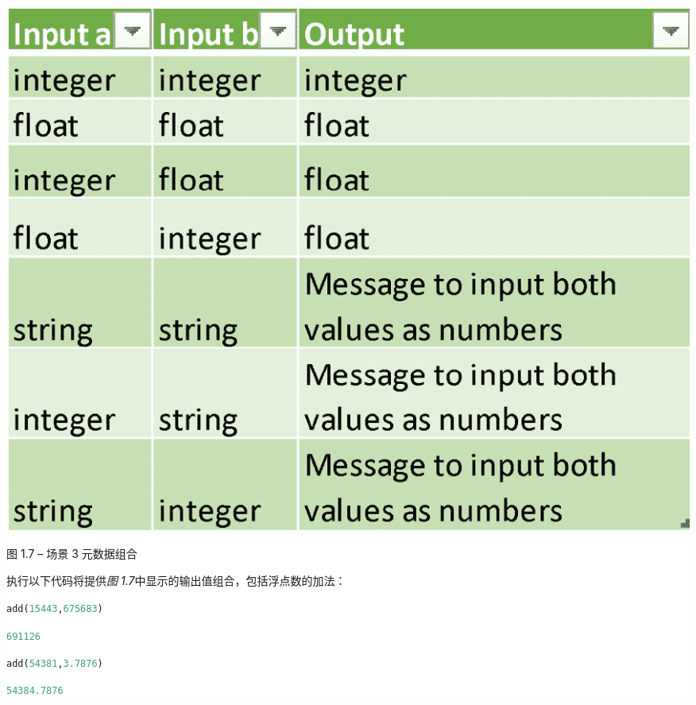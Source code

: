 ![图 1.7 – 场景 3 元数据组合](img/B13426_01_07.jpg)

图 1.7 – 场景 3 元数据组合

执行以下代码将提供*图 1.7*中显示的输出值组合，包括浮点数的加法：

```py
add(15443,675683)  
```

```py
691126
```

```py
add(54381,3.7876)  
```

```py
54384.7876
```
